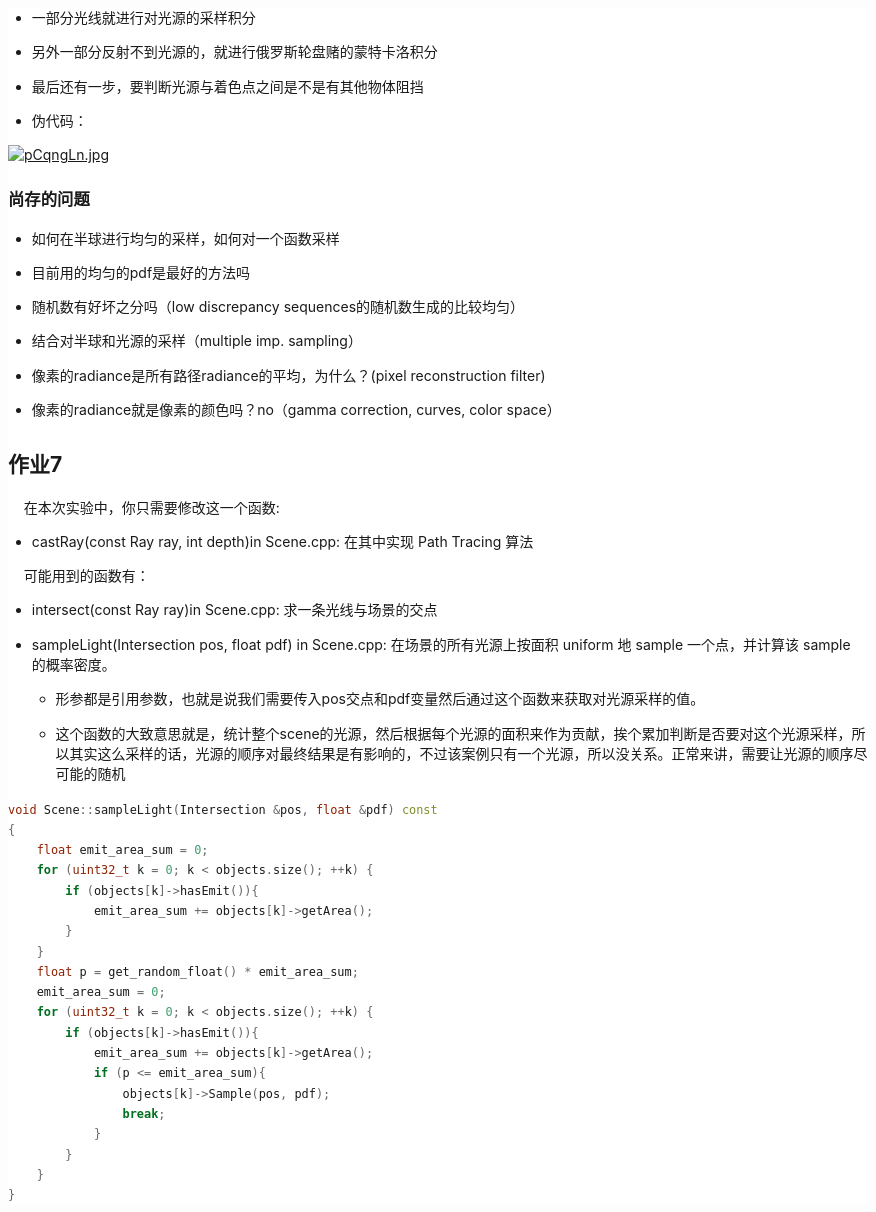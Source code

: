   * 一部分光线就进行对光源的采样积分
  
  * 另外一部分反射不到光源的，就进行俄罗斯轮盘赌的蒙特卡洛积分

* 最后还有一步，要判断光源与着色点之间是不是有其他物体阻挡

* 伪代码：

[![pCqngLn.jpg](https://s1.ax1x.com/2023/07/22/pCqngLn.jpg)](https://imgse.com/i/pCqngLn)

### 尚存的问题

* 如何在半球进行均匀的采样，如何对一个函数采样

* 目前用的均匀的pdf是最好的方法吗

* 随机数有好坏之分吗（low discrepancy sequences的随机数生成的比较均匀）

* 结合对半球和光源的采样（multiple imp. sampling）

* 像素的radiance是所有路径radiance的平均，为什么？(pixel reconstruction filter)

* 像素的radiance就是像素的颜色吗？no（gamma correction, curves, color space）

## 作业7

    在本次实验中，你只需要修改这一个函数:

* castRay(const Ray ray, int depth)in Scene.cpp: 在其中实现 Path Tracing 算法

    可能用到的函数有：

* intersect(const Ray ray)in Scene.cpp: 求一条光线与场景的交点

* sampleLight(Intersection pos, float pdf) in Scene.cpp: 在场景的所有光源上按面积 uniform 地 sample 一个点，并计算该 sample 的概率密度。
  
  * 形参都是引用参数，也就是说我们需要传入pos交点和pdf变量然后通过这个函数来获取对光源采样的值。
  
  * 这个函数的大致意思就是，统计整个scene的光源，然后根据每个光源的面积来作为贡献，挨个累加判断是否要对这个光源采样，所以其实这么采样的话，光源的顺序对最终结果是有影响的，不过该案例只有一个光源，所以没关系。正常来讲，需要让光源的顺序尽可能的随机

```cpp
void Scene::sampleLight(Intersection &pos, float &pdf) const
{
    float emit_area_sum = 0;
    for (uint32_t k = 0; k < objects.size(); ++k) {
        if (objects[k]->hasEmit()){
            emit_area_sum += objects[k]->getArea();
        }
    }
    float p = get_random_float() * emit_area_sum;
    emit_area_sum = 0;
    for (uint32_t k = 0; k < objects.size(); ++k) {
        if (objects[k]->hasEmit()){
            emit_area_sum += objects[k]->getArea();
            if (p <= emit_area_sum){
                objects[k]->Sample(pos, pdf);
                break;
            }
        }
    }
}
```
